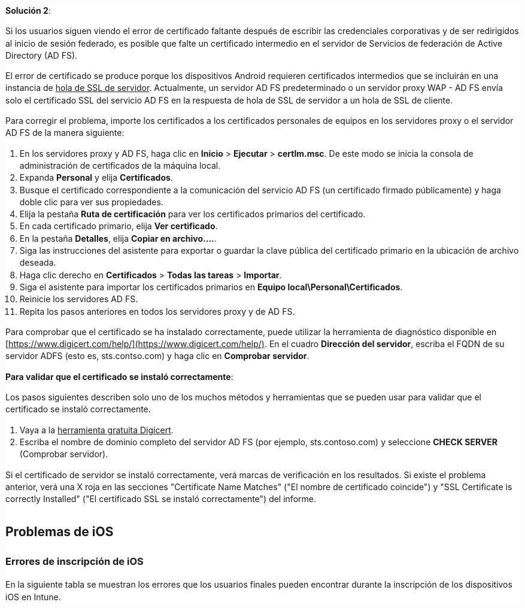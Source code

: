 **Solución 2**:

Si los usuarios siguen viendo el error de certificado faltante después de escribir las credenciales corporativas y de ser redirigidos al inicio de sesión federado, es posible que falte un certificado intermedio en el servidor de Servicios de federación de Active Directory (AD FS).

El error de certificado se produce porque los dispositivos Android requieren certificados intermedios que se incluirán en una instancia de [hola de SSL de servidor](https://technet.microsoft.com/library/cc783349.aspx). Actualmente, un servidor AD FS predeterminado o un servidor proxy WAP - AD FS envía solo el certificado SSL del servicio AD FS en la respuesta de hola de SSL de servidor a un hola de SSL de cliente.

Para corregir el problema, importe los certificados a los certificados personales de equipos en los servidores proxy o el servidor AD FS de la manera siguiente:

1.  En los servidores proxy y AD FS, haga clic en **Inicio** > **Ejecutar** > **certlm.msc**. De este modo se inicia la consola de administración de certificados de la máquina local.
2.  Expanda **Personal** y elija **Certificados**.
3.  Busque el certificado correspondiente a la comunicación del servicio AD FS (un certificado firmado públicamente) y haga doble clic para ver sus propiedades.
4.  Elija la pestaña **Ruta de certificación** para ver los certificados primarios del certificado.
5.  En cada certificado primario, elija **Ver certificado**.
6.  En la pestaña **Detalles**, elija **Copiar en archivo....**.
7.  Siga las instrucciones del asistente para exportar o guardar la clave pública del certificado primario en la ubicación de archivo deseada.
8.  Haga clic derecho en **Certificados** > **Todas las tareas** > **Importar**.
9.  Siga el asistente para importar los certificados primarios en **Equipo local\Personal\Certificados**.
10. Reinicie los servidores AD FS.
11. Repita los pasos anteriores en todos los servidores proxy y de AD FS.

Para comprobar que el certificado se ha instalado correctamente, puede utilizar la herramienta de diagnóstico disponible en [https://www.digicert.com/help/](https://www.digicert.com/help/). En el cuadro **Dirección del servidor**, escriba el FQDN de su servidor ADFS (esto es, sts.contso.com) y haga clic en **Comprobar servidor**.

**Para validar que el certificado se instaló correctamente**:

Los pasos siguientes describen solo uno de los muchos métodos y herramientas que se pueden usar para validar que el certificado se instaló correctamente.

1. Vaya a la [herramienta gratuita Digicert](ttps://www.digicert.com/help/).
2. Escriba el nombre de dominio completo del servidor AD FS (por ejemplo, sts.contoso.com) y seleccione **CHECK SERVER** (Comprobar servidor).

Si el certificado de servidor se instaló correctamente, verá marcas de verificación en los resultados. Si existe el problema anterior, verá una X roja en las secciones "Certificate Name Matches" ("El nombre de certificado coincide") y "SSL Certificate is correctly Installed" ("El certificado SSL se instaló correctamente") del informe.


## <a name="ios-issues"></a>Problemas de iOS

### <a name="ios-enrollment-errors"></a>Errores de inscripción de iOS
En la siguiente tabla se muestran los errores que los usuarios finales pueden encontrar durante la inscripción de los dispositivos iOS en Intune.
